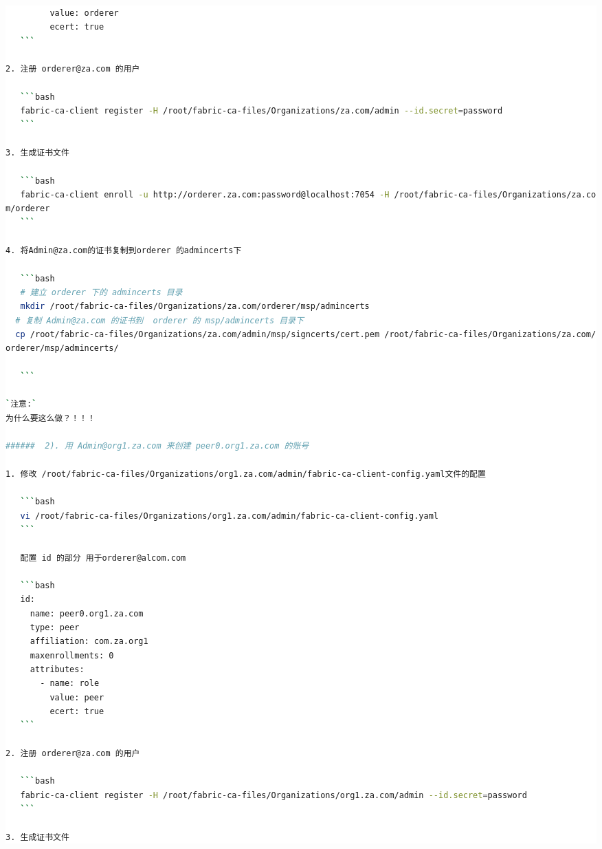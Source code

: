  ```bash
          value: orderer
          ecert: true
    ```
    
2. 注册 orderer@za.com 的用户

    ```bash
    fabric-ca-client register -H /root/fabric-ca-files/Organizations/za.com/admin --id.secret=password
    ```

3. 生成证书文件

    ```bash
    fabric-ca-client enroll -u http://orderer.za.com:password@localhost:7054 -H /root/fabric-ca-files/Organizations/za.com/orderer
    ```

4. 将Admin@za.com的证书复制到orderer 的admincerts下

    ```bash
    # 建立 orderer 下的 admincerts 目录
    mkdir /root/fabric-ca-files/Organizations/za.com/orderer/msp/admincerts
   # 复制 Admin@za.com 的证书到  orderer 的 msp/admincerts 目录下
   cp /root/fabric-ca-files/Organizations/za.com/admin/msp/signcerts/cert.pem /root/fabric-ca-files/Organizations/za.com/orderer/msp/admincerts/

    ```

 `注意:`
 为什么要这么做？！！！
 
######  2). 用 Admin@org1.za.com 来创建 peer0.org1.za.com 的账号

1. 修改 /root/fabric-ca-files/Organizations/org1.za.com/admin/fabric-ca-client-config.yaml文件的配置

    ```bash
    vi /root/fabric-ca-files/Organizations/org1.za.com/admin/fabric-ca-client-config.yaml
    ```
        
    配置 id 的部分 用于orderer@alcom.com 
        
    ```bash
    id:
      name: peer0.org1.za.com
      type: peer
      affiliation: com.za.org1
      maxenrollments: 0
      attributes:
        - name: role
          value: peer
          ecert: true
    ```
    
2. 注册 orderer@za.com 的用户

    ```bash
    fabric-ca-client register -H /root/fabric-ca-files/Organizations/org1.za.com/admin --id.secret=password
    ```

3. 生成证书文件

 ```